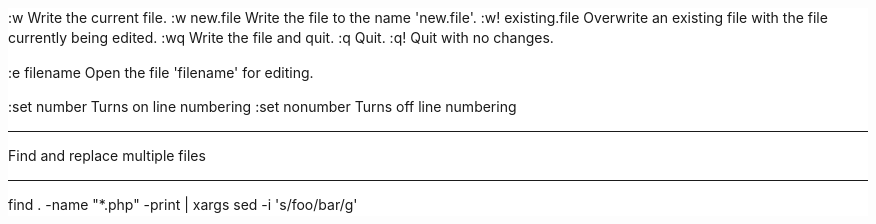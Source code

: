 :w                Write the current file.
:w new.file       Write the file to the name 'new.file'.
:w! existing.file Overwrite an existing file with the file currently being edited.
:wq               Write the file and quit.
:q                Quit.
:q!               Quit with no changes.


:e filename       Open the file 'filename' for editing.


:set number       Turns on line numbering
:set nonumber     Turns off line numbering


******************************************************************************************************
Find and replace multiple files
******************************************************************************************************


find . -name "*.php" -print | xargs sed -i 's/foo/bar/g'
